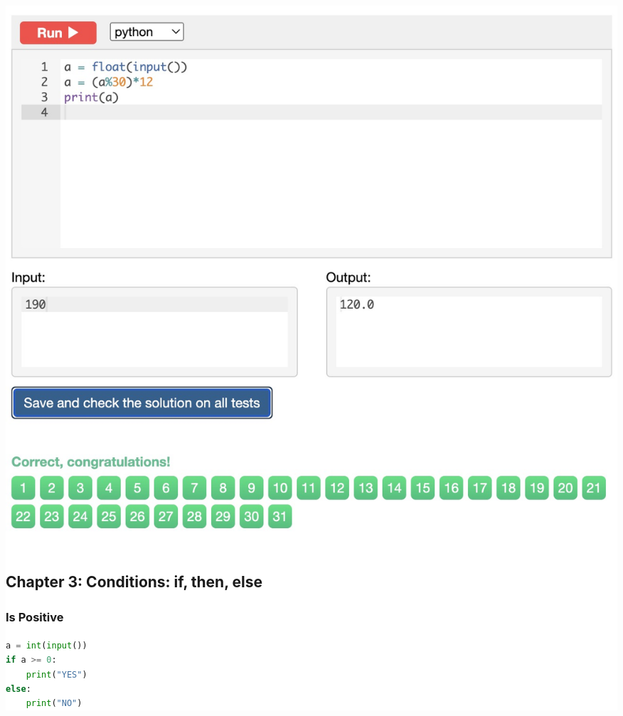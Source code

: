 ![](SnakifyAssets/2.19.jpg)

## Chapter 3: Conditions: if, then, else

### Is Positive
```.py
a = int(input())
if a >= 0:
    print("YES")
else:
    print("NO")
```